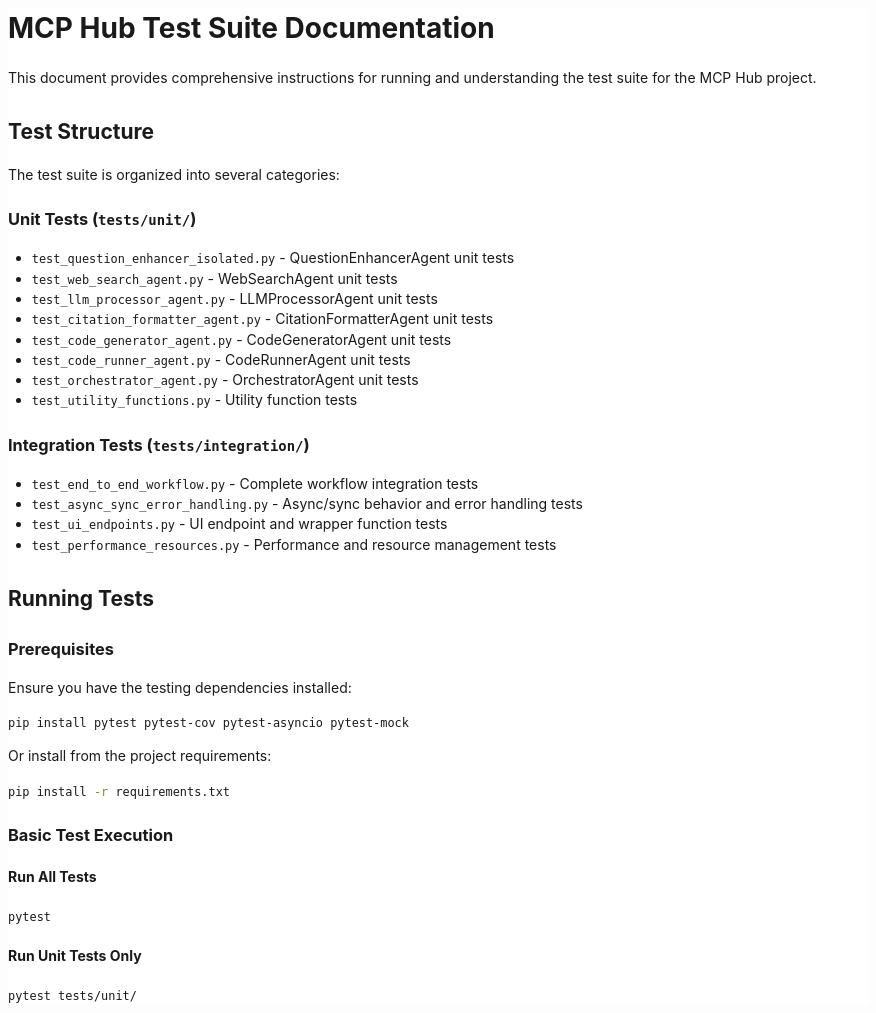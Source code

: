 # MCP Hub Test Suite Documentation

This document provides comprehensive instructions for running and understanding the test suite for the MCP Hub project.

## Test Structure

The test suite is organized into several categories:

### Unit Tests (`tests/unit/`)
- `test_question_enhancer_isolated.py` - QuestionEnhancerAgent unit tests
- `test_web_search_agent.py` - WebSearchAgent unit tests
- `test_llm_processor_agent.py` - LLMProcessorAgent unit tests
- `test_citation_formatter_agent.py` - CitationFormatterAgent unit tests
- `test_code_generator_agent.py` - CodeGeneratorAgent unit tests
- `test_code_runner_agent.py` - CodeRunnerAgent unit tests
- `test_orchestrator_agent.py` - OrchestratorAgent unit tests
- `test_utility_functions.py` - Utility function tests

### Integration Tests (`tests/integration/`)
- `test_end_to_end_workflow.py` - Complete workflow integration tests
- `test_async_sync_error_handling.py` - Async/sync behavior and error handling tests
- `test_ui_endpoints.py` - UI endpoint and wrapper function tests
- `test_performance_resources.py` - Performance and resource management tests

## Running Tests

### Prerequisites

Ensure you have the testing dependencies installed:

```bash
pip install pytest pytest-cov pytest-asyncio pytest-mock
```

Or install from the project requirements:

```bash
pip install -r requirements.txt
```

### Basic Test Execution

#### Run All Tests
```bash
pytest
```

#### Run Unit Tests Only
```bash
pytest tests/unit/
```
